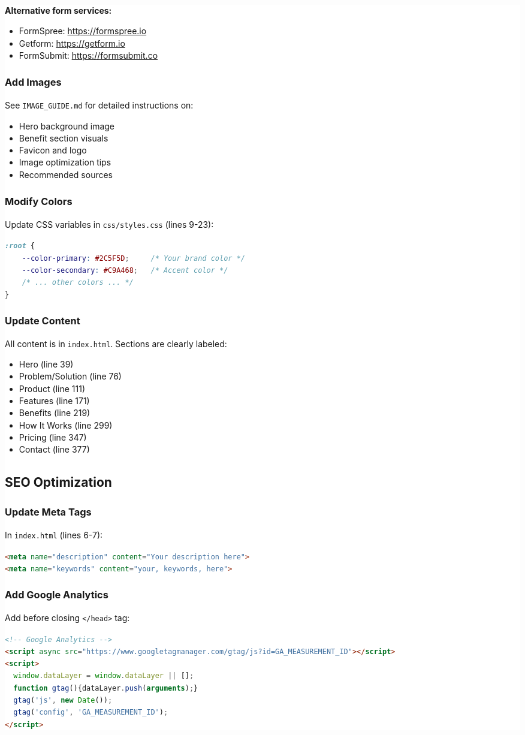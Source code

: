 **Alternative form services:**
- FormSpree: https://formspree.io
- Getform: https://getform.io
- FormSubmit: https://formsubmit.co

### Add Images

See `IMAGE_GUIDE.md` for detailed instructions on:
- Hero background image
- Benefit section visuals
- Favicon and logo
- Image optimization tips
- Recommended sources

### Modify Colors

Update CSS variables in `css/styles.css` (lines 9-23):

```css
:root {
    --color-primary: #2C5F5D;     /* Your brand color */
    --color-secondary: #C9A468;   /* Accent color */
    /* ... other colors ... */
}
```

### Update Content

All content is in `index.html`. Sections are clearly labeled:
- Hero (line 39)
- Problem/Solution (line 76)
- Product (line 111)
- Features (line 171)
- Benefits (line 219)
- How It Works (line 299)
- Pricing (line 347)
- Contact (line 377)

## SEO Optimization

### Update Meta Tags

In `index.html` (lines 6-7):
```html
<meta name="description" content="Your description here">
<meta name="keywords" content="your, keywords, here">
```

### Add Google Analytics

Add before closing `</head>` tag:
```html
<!-- Google Analytics -->
<script async src="https://www.googletagmanager.com/gtag/js?id=GA_MEASUREMENT_ID"></script>
<script>
  window.dataLayer = window.dataLayer || [];
  function gtag(){dataLayer.push(arguments);}
  gtag('js', new Date());
  gtag('config', 'GA_MEASUREMENT_ID');
</script>
```
